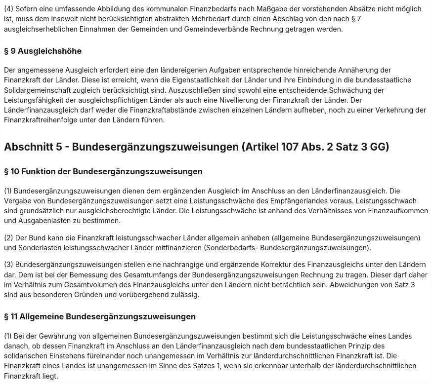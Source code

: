 (4) Sofern eine umfassende Abbildung des kommunalen Finanzbedarfs nach
Maßgabe der vorstehenden Absätze nicht möglich ist, muss dem insoweit
nicht berücksichtigten abstrakten Mehrbedarf durch einen Abschlag von
den nach § 7 ausgleichserheblichen Einnahmen der Gemeinden und
Gemeindeverbände Rechnung getragen werden.


### § 9 Ausgleichshöhe

Der angemessene Ausgleich erfordert eine den ländereigenen Aufgaben
entsprechende hinreichende Annäherung der Finanzkraft der Länder.
Diese ist erreicht, wenn die Eigenstaatlichkeit der Länder und ihre
Einbindung in die bundesstaatliche Solidargemeinschaft zugleich
berücksichtigt sind. Auszuschließen sind sowohl eine entscheidende
Schwächung der Leistungsfähigkeit der ausgleichspflichtigen Länder als
auch eine Nivellierung der Finanzkraft der Länder. Der
Länderfinanzausgleich darf weder die Finanzkraftabstände zwischen
einzelnen Ländern aufheben, noch zu einer Verkehrung der
Finanzkraftreihenfolge unter den Ländern führen.


## Abschnitt 5 - Bundesergänzungszuweisungen (Artikel 107 Abs. 2 Satz 3 GG)



### § 10 Funktion der Bundesergänzungszuweisungen

(1) Bundesergänzungszuweisungen dienen dem ergänzenden Ausgleich im
Anschluss an den Länderfinanzausgleich. Die Vergabe von
Bundesergänzungszuweisungen setzt eine Leistungsschwäche des
Empfängerlandes voraus. Leistungsschwach sind grundsätzlich nur
ausgleichsberechtigte Länder. Die Leistungsschwäche ist anhand des
Verhältnisses von Finanzaufkommen und Ausgabenlasten zu bestimmen.

(2) Der Bund kann die Finanzkraft leistungsschwacher Länder allgemein
anheben (allgemeine Bundesergänzungszuweisungen) und Sonderlasten
leistungsschwacher Länder mitfinanzieren (Sonderbedarfs-
Bundesergänzungszuweisungen).

(3) Bundesergänzungszuweisungen stellen eine nachrangige und
ergänzende Korrektur des Finanzausgleichs unter den Ländern dar. Dem
ist bei der Bemessung des Gesamtumfangs der
Bundesergänzungszuweisungen Rechnung zu tragen. Dieser darf daher im
Verhältnis zum Gesamtvolumen des Finanzausgleichs unter den Ländern
nicht beträchtlich sein. Abweichungen von Satz 3 sind aus besonderen
Gründen und vorübergehend zulässig.


### § 11 Allgemeine Bundesergänzungszuweisungen

(1) Bei der Gewährung von allgemeinen Bundesergänzungszuweisungen
bestimmt sich die Leistungsschwäche eines Landes danach, ob dessen
Finanzkraft im Anschluss an den Länderfinanzausgleich nach dem
bundesstaatlichen Prinzip des solidarischen Einstehens füreinander
noch unangemessen im Verhältnis zur länderdurchschnittlichen
Finanzkraft ist. Die Finanzkraft eines Landes ist unangemessen im
Sinne des Satzes 1, wenn sie erkennbar unterhalb der
länderdurchschnittlichen Finanzkraft liegt.
